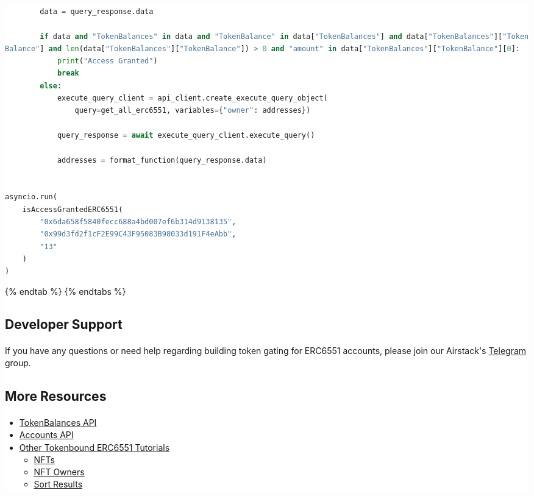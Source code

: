 ```python
        data = query_response.data

        if data and "TokenBalances" in data and "TokenBalance" in data["TokenBalances"] and data["TokenBalances"]["TokenBalance"] and len(data["TokenBalances"]["TokenBalance"]) > 0 and "amount" in data["TokenBalances"]["TokenBalance"][0]:
            print("Access Granted")
            break
        else:
            execute_query_client = api_client.create_execute_query_object(
                query=get_all_erc6551, variables={"owner": addresses})

            query_response = await execute_query_client.execute_query()

            addresses = format_function(query_response.data)


asyncio.run(
    isAccessGrantedERC6551(
        "0x6da658f5840fecc688a4bd007ef6b314d9138135",
        "0x99d3fd2f1cF2E99C43F95083B98033d191F4eAbb",
        "13"
    )
)
```
{% endtab %}
{% endtabs %}

## Developer Support

If you have any questions or need help regarding building token gating for ERC6551 accounts, please join our Airstack's [Telegram](https://t.me/+1k3c2FR7z51mNDRh) group.

## More Resources

* [TokenBalances API](../../api-references/api-reference/tokenbalances-api.md)
* [Accounts API](../../api-references/api-reference/accounts-api.md)
* [Other Tokenbound ERC6551 Tutorials](./)
  * [NFTs](nfts.md)
  * [NFT Owners](nft-owners.md)
  * [Sort Results](sort-results.md)

[^1]: Token bound accounts that is owned directly by the NFT that is owned directly by the given 0x address, Lens profile, Farcaster, or ENS.
